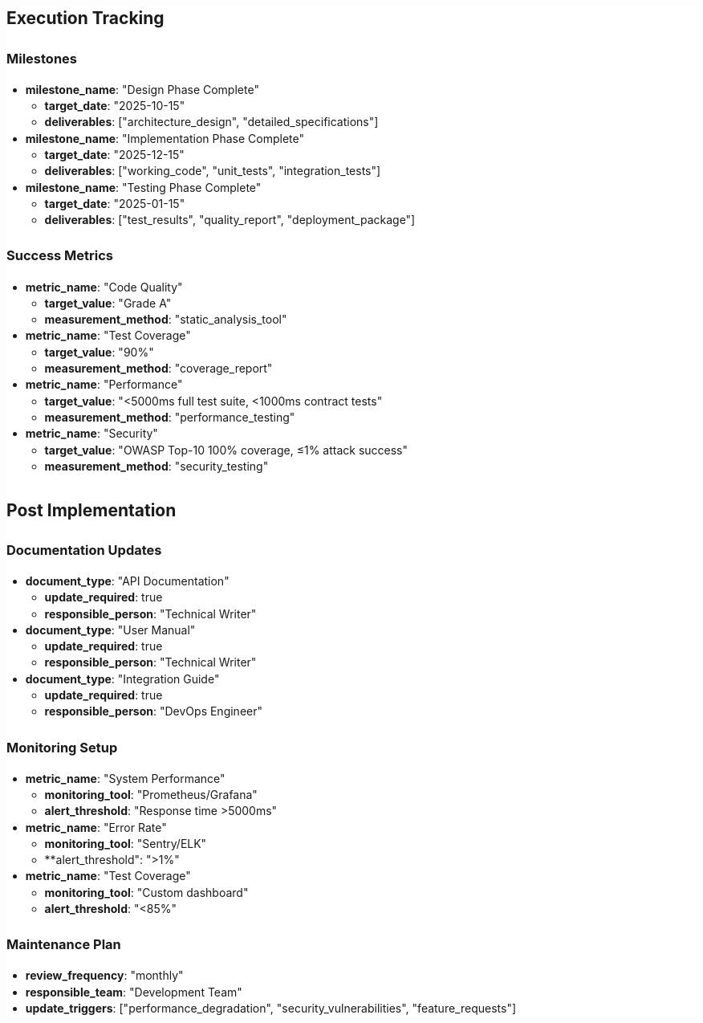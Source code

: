 ## Execution Tracking

### Milestones
- **milestone_name**: "Design Phase Complete"
  - **target_date**: "2025-10-15"
  - **deliverables**: ["architecture_design", "detailed_specifications"]
- **milestone_name**: "Implementation Phase Complete"
  - **target_date**: "2025-12-15"
  - **deliverables**: ["working_code", "unit_tests", "integration_tests"]
- **milestone_name**: "Testing Phase Complete"
  - **target_date**: "2025-01-15"
  - **deliverables**: ["test_results", "quality_report", "deployment_package"]

### Success Metrics
- **metric_name**: "Code Quality"
  - **target_value**: "Grade A"
  - **measurement_method**: "static_analysis_tool"
- **metric_name**: "Test Coverage"
  - **target_value**: "90%"
  - **measurement_method**: "coverage_report"
- **metric_name**: "Performance"
  - **target_value**: "<5000ms full test suite, <1000ms contract tests"
  - **measurement_method**: "performance_testing"
- **metric_name**: "Security"
  - **target_value**: "OWASP Top-10 100% coverage, ≤1% attack success"
  - **measurement_method**: "security_testing"

## Post Implementation

### Documentation Updates
- **document_type**: "API Documentation"
  - **update_required**: true
  - **responsible_person**: "Technical Writer"
- **document_type**: "User Manual"
  - **update_required**: true
  - **responsible_person**: "Technical Writer"
- **document_type**: "Integration Guide"
  - **update_required**: true
  - **responsible_person**: "DevOps Engineer"

### Monitoring Setup
- **metric_name**: "System Performance"
  - **monitoring_tool**: "Prometheus/Grafana"
  - **alert_threshold**: "Response time >5000ms"
- **metric_name**: "Error Rate"
  - **monitoring_tool**: "Sentry/ELK"
  - **alert_threshold": ">1%"
- **metric_name**: "Test Coverage"
  - **monitoring_tool**: "Custom dashboard"
  - **alert_threshold**: "<85%"

### Maintenance Plan
- **review_frequency**: "monthly"
- **responsible_team**: "Development Team"
- **update_triggers**: ["performance_degradation", "security_vulnerabilities", "feature_requests"]